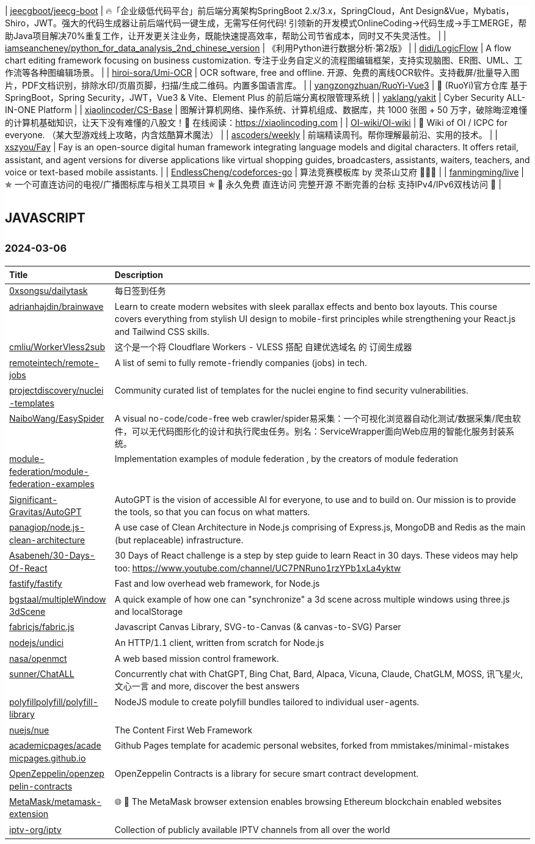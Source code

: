 | [jeecgboot/jeecg-boot](https://github.com/jeecgboot/jeecg-boot) | 🔥「企业级低代码平台」前后端分离架构SpringBoot 2.x/3.x，SpringCloud，Ant Design&Vue，Mybatis，Shiro，JWT。强大的代码生成器让前后端代码一键生成，无需写任何代码! 引领新的开发模式OnlineCoding->代码生成->手工MERGE，帮助Java项目解决70%重复工作，让开发更关注业务，既能快速提高效率，帮助公司节省成本，同时又不失灵活性。 |
| [iamseancheney/python_for_data_analysis_2nd_chinese_version](https://github.com/iamseancheney/python_for_data_analysis_2nd_chinese_version) | 《利用Python进行数据分析·第2版》 |
| [didi/LogicFlow](https://github.com/didi/LogicFlow) | A flow chart editing framework focusing on business customization. 专注于业务自定义的流程图编辑框架，支持实现脑图、ER图、UML、工作流等各种图编辑场景。 |
| [hiroi-sora/Umi-OCR](https://github.com/hiroi-sora/Umi-OCR) | OCR software, free and offline. 开源、免费的离线OCR软件。支持截屏/批量导入图片，PDF文档识别，排除水印/页眉页脚，扫描/生成二维码。内置多国语言库。 |
| [yangzongzhuan/RuoYi-Vue3](https://github.com/yangzongzhuan/RuoYi-Vue3) | 🎉 (RuoYi)官方仓库 基于SpringBoot，Spring Security，JWT，Vue3 & Vite、Element Plus 的前后端分离权限管理系统 |
| [yaklang/yakit](https://github.com/yaklang/yakit) | Cyber Security ALL-IN-ONE Platform |
| [xiaolincoder/CS-Base](https://github.com/xiaolincoder/CS-Base) | 图解计算机网络、操作系统、计算机组成、数据库，共 1000 张图 + 50 万字，破除晦涩难懂的计算机基础知识，让天下没有难懂的八股文！🚀 在线阅读：https://xiaolincoding.com |
| [OI-wiki/OI-wiki](https://github.com/OI-wiki/OI-wiki) | 🌟 Wiki of OI / ICPC for everyone. （某大型游戏线上攻略，内含炫酷算术魔法） |
| [ascoders/weekly](https://github.com/ascoders/weekly) | 前端精读周刊。帮你理解最前沿、实用的技术。 |
| [xszyou/Fay](https://github.com/xszyou/Fay) | Fay is an open-source digital human framework integrating language models and digital characters. It offers retail, assistant, and agent versions for diverse applications like virtual shopping guides, broadcasters, assistants, waiters, teachers, and voice or text-based mobile assistants. |
| [EndlessCheng/codeforces-go](https://github.com/EndlessCheng/codeforces-go) | 算法竞赛模板库 by 灵茶山艾府 💭💡🎈 |
| [fanmingming/live](https://github.com/fanmingming/live) | ✯ 一个可直连访问的电视/广播图标库与相关工具项目 ✯ 🔕 永久免费 直连访问 完整开源 不断完善的台标 支持IPv4/IPv6双栈访问 🔕 |
## JAVASCRIPT
### 2024-03-06
| Title | Description |
| :---- | :---- |
| [0xsongsu/dailytask](https://github.com/0xsongsu/dailytask) | 每日签到任务 |
| [adrianhajdin/brainwave](https://github.com/adrianhajdin/brainwave) | Learn to create modern websites with sleek parallax effects and bento box layouts. This course covers everything from stylish UI design to mobile-first principles while strengthening your React.js and Tailwind CSS skills. |
| [cmliu/WorkerVless2sub](https://github.com/cmliu/WorkerVless2sub) | 这个是一个将 Cloudflare Workers - VLESS 搭配 自建优选域名 的 订阅生成器 |
| [remoteintech/remote-jobs](https://github.com/remoteintech/remote-jobs) | A list of semi to fully remote-friendly companies (jobs) in tech. |
| [projectdiscovery/nuclei-templates](https://github.com/projectdiscovery/nuclei-templates) | Community curated list of templates for the nuclei engine to find security vulnerabilities. |
| [NaiboWang/EasySpider](https://github.com/NaiboWang/EasySpider) | A visual no-code/code-free web crawler/spider易采集：一个可视化浏览器自动化测试/数据采集/爬虫软件，可以无代码图形化的设计和执行爬虫任务。别名：ServiceWrapper面向Web应用的智能化服务封装系统。 |
| [module-federation/module-federation-examples](https://github.com/module-federation/module-federation-examples) | Implementation examples of module federation , by the creators of module federation |
| [Significant-Gravitas/AutoGPT](https://github.com/Significant-Gravitas/AutoGPT) | AutoGPT is the vision of accessible AI for everyone, to use and to build on. Our mission is to provide the tools, so that you can focus on what matters. |
| [panagiop/node.js-clean-architecture](https://github.com/panagiop/node.js-clean-architecture) | A use case of Clean Architecture in Node.js comprising of Express.js, MongoDB and Redis as the main (but replaceable) infrastructure. |
| [Asabeneh/30-Days-Of-React](https://github.com/Asabeneh/30-Days-Of-React) | 30 Days of React challenge is a step by step guide to learn React in 30 days. These videos may help too: https://www.youtube.com/channel/UC7PNRuno1rzYPb1xLa4yktw |
| [fastify/fastify](https://github.com/fastify/fastify) | Fast and low overhead web framework, for Node.js |
| [bgstaal/multipleWindow3dScene](https://github.com/bgstaal/multipleWindow3dScene) | A quick example of how one can "synchronize" a 3d scene across multiple windows using three.js and localStorage |
| [fabricjs/fabric.js](https://github.com/fabricjs/fabric.js) | Javascript Canvas Library, SVG-to-Canvas (& canvas-to-SVG) Parser |
| [nodejs/undici](https://github.com/nodejs/undici) | An HTTP/1.1 client, written from scratch for Node.js |
| [nasa/openmct](https://github.com/nasa/openmct) | A web based mission control framework. |
| [sunner/ChatALL](https://github.com/sunner/ChatALL) | Concurrently chat with ChatGPT, Bing Chat, Bard, Alpaca, Vicuna, Claude, ChatGLM, MOSS, 讯飞星火, 文心一言 and more, discover the best answers |
| [polyfillpolyfill/polyfill-library](https://github.com/polyfillpolyfill/polyfill-library) | NodeJS module to create polyfill bundles tailored to individual user-agents. |
| [nuejs/nue](https://github.com/nuejs/nue) | The Content First Web Framework |
| [academicpages/academicpages.github.io](https://github.com/academicpages/academicpages.github.io) | Github Pages template for academic personal websites, forked from mmistakes/minimal-mistakes |
| [OpenZeppelin/openzeppelin-contracts](https://github.com/OpenZeppelin/openzeppelin-contracts) | OpenZeppelin Contracts is a library for secure smart contract development. |
| [MetaMask/metamask-extension](https://github.com/MetaMask/metamask-extension) | 🌐 🔌 The MetaMask browser extension enables browsing Ethereum blockchain enabled websites |
| [iptv-org/iptv](https://github.com/iptv-org/iptv) | Collection of publicly available IPTV channels from all over the world |